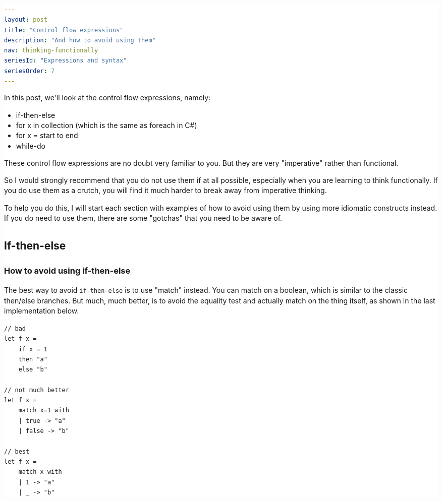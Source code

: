 ```yaml
---
layout: post
title: "Control flow expressions"
description: "And how to avoid using them"
nav: thinking-functionally
seriesId: "Expressions and syntax"
seriesOrder: 7
---
```


In this post, we'll look at the control flow expressions, namely:

* if-then-else
* for x in collection  (which is the same as foreach in C#)
* for x = start to end
* while-do 

These control flow expressions are no doubt very familiar to you. But they are very "imperative" rather than functional. 

So I would strongly recommend that you do not use them if at all possible, especially when you are learning to think functionally. If you do use them as a crutch, you will find it much harder to break away from imperative thinking. 

To help you do this, I will start each section with examples of how to avoid using them by using more idiomatic constructs instead.  If you do need to use them, there are some "gotchas" that you need to be aware of.

## If-then-else

### How to avoid using if-then-else

The best way to avoid `if-then-else` is to use "match" instead. You can match on a boolean, which is similar to the classic then/else branches. But much, much better, is to avoid the equality test and actually match on the thing itself, as shown in the last implementation below.

```
// bad
let f x = 
    if x = 1 
    then "a" 
    else "b"

// not much better
let f x = 
    match x=1 with
    | true -> "a" 
    | false -> "b"

// best
let f x = 
    match x with
    | 1 -> "a" 
    | _ -> "b"
```
